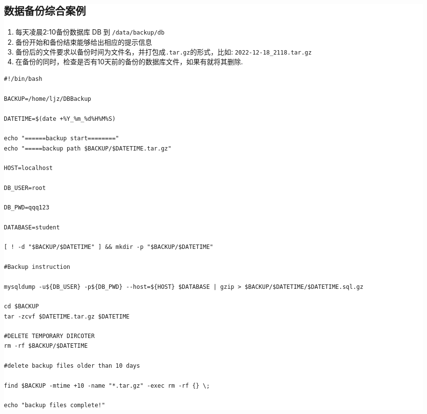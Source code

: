 ## 数据备份综合案例

1. 每天凌晨2:10备份数据库 DB 到 `/data/backup/db`
2. 备份开始和备份结束能够给出相应的提示信息
3. 备份后的文件要求以备份时间为文件名，并打包成`.tar.gz`的形式，比如: `2022-12-18_2118.tar.gz`
4. 在备份的同时，检查是否有10天前的备份的数据库文件，如果有就将其删除.

```shell
#!/bin/bash

BACKUP=/home/ljz/DBBackup

DATETIME=$(date +%Y_%m_%d%H%M%S)

echo "======backup start========"
echo "=====backup path $BACKUP/$DATETIME.tar.gz"

HOST=localhost
  
DB_USER=root

DB_PWD=qqq123

DATABASE=student

[ ! -d "$BACKUP/$DATETIME" ] && mkdir -p "$BACKUP/$DATETIME"

#Backup instruction

mysqldump -u${DB_USER} -p${DB_PWD} --host=${HOST} $DATABASE | gzip > $BACKUP/$DATETIME/$DATETIME.sql.gz

cd $BACKUP
tar -zcvf $DATETIME.tar.gz $DATETIME

#DELETE TEMPORARY DIRCOTER
rm -rf $BACKUP/$DATETIME

#delete backup files older than 10 days

find $BACKUP -mtime +10 -name "*.tar.gz" -exec rm -rf {} \;

echo "backup files complete!"        

```